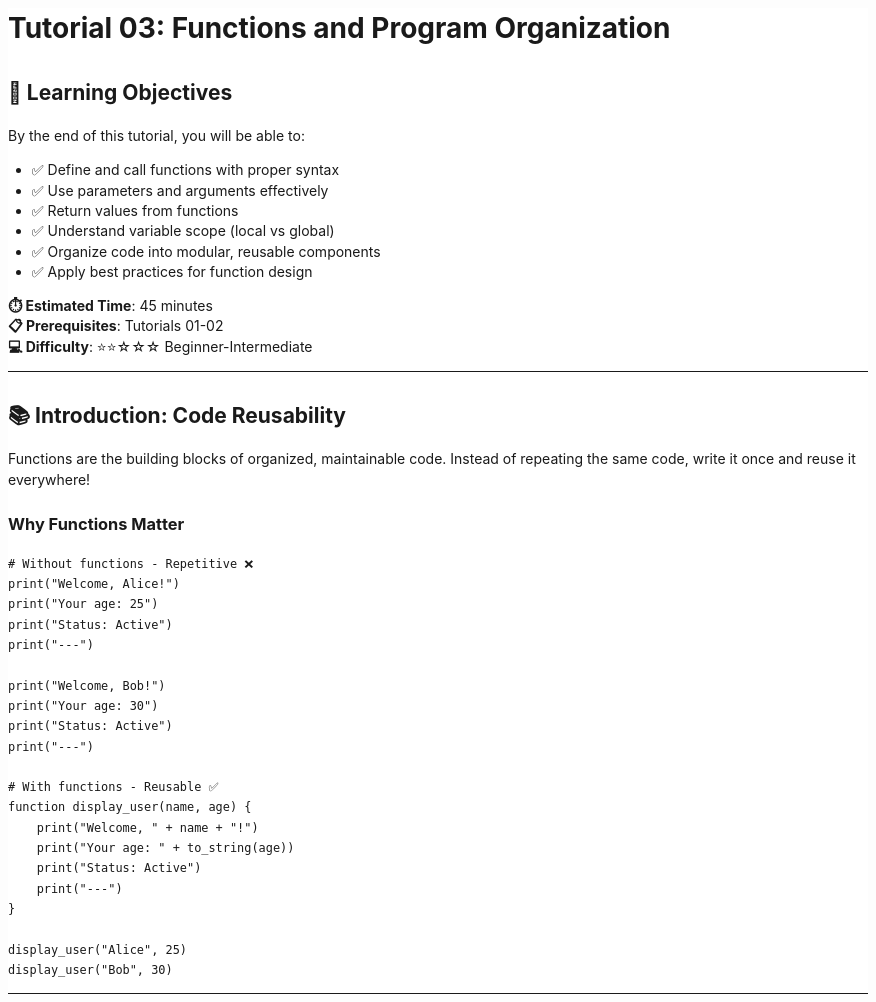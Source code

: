 # Tutorial 03: Functions and Program Organization

## 🎯 **Learning Objectives**

By the end of this tutorial, you will be able to:
- ✅ Define and call functions with proper syntax
- ✅ Use parameters and arguments effectively
- ✅ Return values from functions
- ✅ Understand variable scope (local vs global)
- ✅ Organize code into modular, reusable components
- ✅ Apply best practices for function design

**⏱️ Estimated Time**: 45 minutes  
**📋 Prerequisites**: Tutorials 01-02  
**💻 Difficulty**: ⭐⭐☆☆☆ Beginner-Intermediate

---

## 📚 **Introduction: Code Reusability**

Functions are the building blocks of organized, maintainable code. Instead of repeating the same code, write it once and reuse it everywhere!

### **Why Functions Matter**

```l1
# Without functions - Repetitive ❌
print("Welcome, Alice!")
print("Your age: 25")
print("Status: Active")
print("---")

print("Welcome, Bob!")
print("Your age: 30")
print("Status: Active")
print("---")

# With functions - Reusable ✅
function display_user(name, age) {
    print("Welcome, " + name + "!")
    print("Your age: " + to_string(age))
    print("Status: Active")
    print("---")
}

display_user("Alice", 25)
display_user("Bob", 30)
```

---
